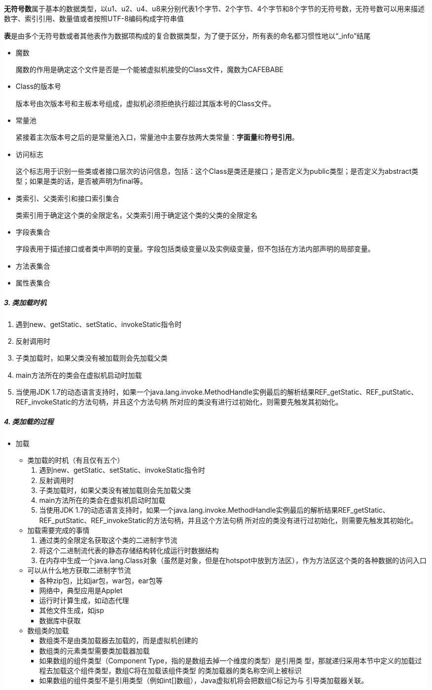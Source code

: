 **无符号数**属于基本的数据类型，以u1、u2、u4、u8来分别代表1个字节、2个字节、4个字节和8个字节的无符号数，无符号数可以用来描述数字、索引引用、数量值或者按照UTF-8编码构成字符串值

**表**是由多个无符号数或者其他表作为数据项构成的复合数据类型，为了便于区分，所有表的命名都习惯性地以“_info”结尾

- 魔数

  魔数的作用是确定这个文件是否是一个能被虚拟机接受的Class文件，魔数为CAFEBABE

- Class的版本号

  版本号由次版本号和主板本号组成，虚拟机必须拒绝执行超过其版本号的Class文件。

- 常量池

  紧接着主次版本号之后的是常量池入口，常量池中主要存放两大类常量：**字面量**和**符号引用**。

- 访问标志

  这个标志用于识别一些类或者接口层次的访问信息，包括：这个Class是类还是接口；是否定义为public类型；是否定义为abstract类型；如果是类的话，是否被声明为final等。

- 类索引、父类索引和接口索引集合

  类索引用于确定这个类的全限定名，父类索引用于确定这个类的父类的全限定名

- 字段表集合

  字段表用于描述接口或者类中声明的变量。字段包括类级变量以及实例级变量，但不包括在方法内部声明的局部变量。

- 方法表集合

- 属性表集合

  

##### 3. 类加载时机

1. 遇到new、getStatic、setStatic、invokeStatic指令时

2. 反射调用时

3. 子类加载时，如果父类没有被加载则会先加载父类

4. main方法所在的类会在虚拟机启动时加载

5. 当使用JDK 1.7的动态语言支持时，如果一个java.lang.invoke.MethodHandle实例最后的解析结果REF_getStatic、REF_putStatic、REF_invokeStatic的方法句柄，并且这个方法句柄 所对应的类没有进行过初始化，则需要先触发其初始化。

   

##### 4. 类加载的过程

- 加载

  - 类加载的时机（有且仅有五个）
    1. 遇到new、getStatic、setStatic、invokeStatic指令时
    2. 反射调用时
    3. 子类加载时，如果父类没有被加载则会先加载父类
    4. main方法所在的类会在虚拟机启动时加载
    5. 当使用JDK 1.7的动态语言支持时，如果一个java.lang.invoke.MethodHandle实例最后的解析结果REF_getStatic、REF_putStatic、REF_invokeStatic的方法句柄，并且这个方法句柄 所对应的类没有进行过初始化，则需要先触发其初始化。
  - 加载需要完成的事情
    1. 通过类的全限定名获取这个类的二进制字节流
    2. 将这个二进制流代表的静态存储结构转化成运行时数据结构
    3. 在内存中生成一个java.lang.Class对象（虽然是对象，但是在hotspot中放到方法区），作为方法区这个类的各种数据的访问入口
  - 可以从什么地方获取二进制字节流
    - 各种zip包，比如jar包，war包，ear包等
    - 网络中，典型应用是Applet
    - 运行时计算生成，如动态代理
    - 其他文件生成，如jsp
    - 数据库中获取
  - 数组类的加载
    - 数组类不是由类加载器去加载的，而是虚拟机创建的
    - 数组类的元素类型需要类加载器加载
    - 如果数组的组件类型（Component Type，指的是数组去掉一个维度的类型）是引用类 型，那就递归采用本节中定义的加载过程去加载这个组件类型，数组C将在加载该组件类型 的类加载器的类名称空间上被标识
    - 如果数组的组件类型不是引用类型（例如int[]数组），Java虚拟机将会把数组C标记为与 引导类加载器关联。